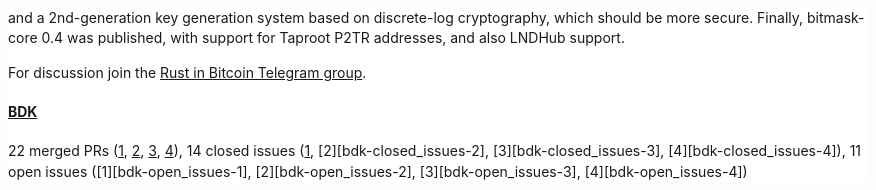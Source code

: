 and a 2nd-generation key generation system based on discrete-log
cryptography, which should be more secure. Finally, bitmask-core 0.4
was published, with support for Taproot P2TR addresses, and also
LNDHub support.

For discussion join the [Rust in Bitcoin Telegram group][ribtc].

[ribtc]: https://t.me/rust_in_bitcoin

#### [BDK](https://github.com/bitcoindevkit/bdk)

22 merged PRs ([1][bdk-merged-prs-1], [2][bdk-merged-prs-2], [3][bdk-merged-prs-3], [4][bdk-merged-prs-4]),
14 closed issues ([1][bdk-closed_issues-1], [2][bdk-closed_issues-2], [3][bdk-closed_issues-3], [4][bdk-closed_issues-4]),
11 open issues ([1][bdk-open_issues-1], [2][bdk-open_issues-2], [3][bdk-open_issues-3], [4][bdk-open_issues-4])

[bdk-merged-prs-1]: https://github.com/bitcoindevkit/bdk/pulls?q=is%3Apr+is%3Aclosed+merged%3A2022-10-01..2022-10-31%20-author:app/dependabot
[bdk-merged-prs-2]: https://github.com/bitcoindevkit/bdk-cli/pulls?q=is%3Apr+is%3Aclosed+merged%3A2022-10-01..2022-10-31%20-author:app/dependabot
[bdk-merged-prs-3]: https://github.com/bitcoindevkit/bdk-ffi/pulls?q=is%3Apr+is%3Aclosed+merged%3A2022-10-01..2022-10-31%20-author:app/dependabot
[bdk-merged-prs-4]: https://github.com/bitcoindevkit/rust-hwi/pulls?q=is%3Apr+is%3Aclosed+merged%3A2022-10-01..2022-10-31%20-author:app/dependabot
[bdk-closed_issues-1]: https://github.com/bitcoindevkit/bdk/issues?q=is%3Aissue+is%3Aclosed+closed%3A2022-10-01..2022-10-31%20-author:app/dependabot


[djddo]: https://github.com/djddo
[Hunter Trujillo]: https://github.com/cryptoquick
[Brian Anderson]: https://github.com/brson
[Aimee Zhu]: https://github.com/Aimeedeer
[RustSec]: https://rustsec.org/advisories/
[GitHub Advisories]: https://github.com/advisories?query=ecosystem%3Arust
[aleo-merged-prs-1]: https://github.com/AleoHQ/aleo/pulls?q=is%3Apr+is%3Aclosed+merged%3A2022-10-01..2022-10-31%20-author:app/dependabot
[aleo-merged-prs-2]: https://github.com/AleoHQ/snarkOS/pulls?q=is%3Apr+is%3Aclosed+merged%3A2022-10-01..2022-10-31%20-author:app/dependabot
[aleo-merged-prs-3]: https://github.com/AleoHQ/snarkVM/pulls?q=is%3Apr+is%3Aclosed+merged%3A2022-10-01..2022-10-31%20-author:app/dependabot
[aleo-merged-prs-4]: https://github.com/AleoHQ/leo/pulls?q=is%3Apr+is%3Aclosed+merged%3A2022-10-01..2022-10-31%20-author:app/dependabot
[aleo-closed_issues-1]: https://github.com/AleoHQ/aleo/issues?q=is%3Aissue+is%3Aclosed+closed%3A2022-10-01..2022-10-31%20-author:app/dependabot
[aleo-closed_issues-2]: https://github.com/AleoHQ/snarkOS/issues?q=is%3Aissue+is%3Aclosed+closed%3A2022-10-01..2022-10-31%20-author:app/dependabot
[aleo-closed_issues-3]: https://github.com/AleoHQ/snarkVM/issues?q=is%3Aissue+is%3Aclosed+closed%3A2022-10-01..2022-10-31%20-author:app/dependabot
[aleo-closed_issues-4]: https://github.com/AleoHQ/leo/issues?q=is%3Aissue+is%3Aclosed+closed%3A2022-10-01..2022-10-31%20-author:app/dependabot
[aleo-open_issues-1]: https://github.com/AleoHQ/aleo/issues?q=is%3Aissue+is%3Aopen+created%3A2022-10-01..2022-10-31%20-author:app/dependabot
[aleo-open_issues-2]: https://github.com/AleoHQ/snarkOS/issues?q=is%3Aissue+is%3Aopen+created%3A2022-10-01..2022-10-31%20-author:app/dependabot
[aleo-open_issues-3]: https://github.com/AleoHQ/snarkVM/issues?q=is%3Aissue+is%3Aopen+created%3A2022-10-01..2022-10-31%20-author:app/dependabot
[aleo-open_issues-4]: https://github.com/AleoHQ/leo/issues?q=is%3Aissue+is%3Aopen+created%3A2022-10-01..2022-10-31%20-author:app/dependabot
[anoma-merged-prs-1]: https://github.com/anoma/namada/pulls?q=is%3Apr+is%3Aclosed+merged%3A2022-10-01..2022-10-31%20-author:app/dependabot
[anoma-merged-prs-2]: https://github.com/anoma/vamp-ir/pulls?q=is%3Apr+is%3Aclosed+merged%3A2022-10-01..2022-10-31%20-author:app/dependabot
[anoma-merged-prs-3]: https://github.com/anoma/taiga/pulls?q=is%3Apr+is%3Aclosed+merged%3A2022-10-01..2022-10-31%20-author:app/dependabot
[anoma-closed_issues-1]: https://github.com/anoma/anoma/issues?q=is%3Aissue+is%3Aclosed+closed%3A2022-10-01..2022-10-31%20-author:app/dependabot
[anoma-closed_issues-2]: https://github.com/anoma/namada/issues?q=is%3Aissue+is%3Aclosed+closed%3A2022-10-01..2022-10-31%20-author:app/dependabot
[anoma-closed_issues-3]: https://github.com/anoma/taiga/issues?q=is%3Aissue+is%3Aclosed+closed%3A2022-10-01..2022-10-31%20-author:app/dependabot
[anoma-open_issues-1]: https://github.com/anoma/namada/issues?q=is%3Aissue+is%3Aopen+created%3A2022-10-01..2022-10-31%20-author:app/dependabot
[anoma-open_issues-2]: https://github.com/anoma/vamp-ir/issues?q=is%3Aissue+is%3Aopen+created%3A2022-10-01..2022-10-31%20-author:app/dependabot
[anoma-open_issues-3]: https://github.com/anoma/taiga/issues?q=is%3Aissue+is%3Aopen+created%3A2022-10-01..2022-10-31%20-author:app/dependabot
[aptos-merged-prs-1]: https://github.com/aptos-labs/aptos-core/pulls?q=is%3Apr+is%3Aclosed+merged%3A2022-10-01..2022-10-31%20-author:app/dependabot
[aptos-closed_issues-1]: https://github.com/aptos-labs/aptos-core/issues?q=is%3Aissue+is%3Aclosed+closed%3A2022-10-01..2022-10-31%20-author:app/dependabot
[aptos-open_issues-1]: https://github.com/aptos-labs/aptos-core/issues?q=is%3Aissue+is%3Aopen+created%3A2022-10-01..2022-10-31%20-author:app/dependabot
[casper-merged-prs-1]: https://github.com/casper-network/casper-node/pulls?q=is%3Apr+is%3Aclosed+merged%3A2022-10-01..2022-10-31%20-author:app/dependabot
[casper-merged-prs-2]: https://github.com/casper-network/docs/pulls?q=is%3Apr+is%3Aclosed+merged%3A2022-10-01..2022-10-31%20-author:app/dependabot
[casper-closed_issues-1]: https://github.com/casper-network/casper-node/issues?q=is%3Aissue+is%3Aclosed+closed%3A2022-10-01..2022-10-31%20-author:app/dependabot
[casper-closed_issues-2]: https://github.com/casper-network/docs/issues?q=is%3Aissue+is%3Aclosed+closed%3A2022-10-01..2022-10-31%20-author:app/dependabot
[casper-open_issues-1]: https://github.com/casper-network/casper-node/issues?q=is%3Aissue+is%3Aopen+created%3A2022-10-01..2022-10-31%20-author:app/dependabot
[casper-open_issues-2]: https://github.com/casper-network/docs/issues?q=is%3Aissue+is%3Aopen+created%3A2022-10-01..2022-10-31%20-author:app/dependabot
[comit-merged-prs-1]: https://github.com/comit-network/maia/pulls?q=is%3Apr+is%3Aclosed+merged%3A2022-10-01..2022-10-31%20-author:app/dependabot
[comit-merged-prs-2]: https://github.com/comit-network/xmr-btc-swap/pulls?q=is%3Apr+is%3Aclosed+merged%3A2022-10-01..2022-10-31%20-author:app/dependabot
[comit-closed_issues-1]: https://github.com/comit-network/xmr-btc-swap/issues?q=is%3Aissue+is%3Aclosed+closed%3A2022-10-01..2022-10-31%20-author:app/dependabot
[comit-open_issues-1]: https://github.com/comit-network/xmr-btc-swap/issues?q=is%3Aissue+is%3Aopen+created%3A2022-10-01..2022-10-31%20-author:app/dependabot
[concordium-merged-prs-1]: https://github.com/Concordium/concordium-rust-smart-contracts/pulls?q=is%3Apr+is%3Aclosed+merged%3A2022-10-01..2022-10-31%20-author:app/dependabot
[concordium-merged-prs-2]: https://github.com/Concordium/concordium-contracts-common/pulls?q=is%3Apr+is%3Aclosed+merged%3A2022-10-01..2022-10-31%20-author:app/dependabot
[concordium-merged-prs-3]: https://github.com/Concordium/concordium-rust-sdk/pulls?q=is%3Apr+is%3Aclosed+merged%3A2022-10-01..2022-10-31%20-author:app/dependabot
[concordium-merged-prs-4]: https://github.com/Concordium/concordium-base/pulls?q=is%3Apr+is%3Aclosed+merged%3A2022-10-01..2022-10-31%20-author:app/dependabot
[concordium-merged-prs-5]: https://github.com/Concordium/concordium-transaction-logger/pulls?q=is%3Apr+is%3Aclosed+merged%3A2022-10-01..2022-10-31%20-author:app/dependabot
[concordium-merged-prs-6]: https://github.com/Concordium/concordium-node/pulls?q=is%3Apr+is%3Aclosed+merged%3A2022-10-01..2022-10-31%20-author:app/dependabot
[concordium-closed_issues-1]: https://github.com/Concordium/concordium-rust-smart-contracts/issues?q=is%3Aissue+is%3Aclosed+closed%3A2022-10-01..2022-10-31%20-author:app/dependabot
[concordium-closed_issues-2]: https://github.com/Concordium/concordium-base/issues?q=is%3Aissue+is%3Aclosed+closed%3A2022-10-01..2022-10-31%20-author:app/dependabot
[concordium-closed_issues-3]: https://github.com/Concordium/concordium-transaction-logger/issues?q=is%3Aissue+is%3Aclosed+closed%3A2022-10-01..2022-10-31%20-author:app/dependabot
[concordium-closed_issues-4]: https://github.com/Concordium/concordium-node/issues?q=is%3Aissue+is%3Aclosed+closed%3A2022-10-01..2022-10-31%20-author:app/dependabot
[concordium-open_issues-1]: https://github.com/Concordium/concordium-rust-smart-contracts/issues?q=is%3Aissue+is%3Aopen+created%3A2022-10-01..2022-10-31%20-author:app/dependabot
[concordium-open_issues-2]: https://github.com/Concordium/concordium-contracts-common/issues?q=is%3Aissue+is%3Aopen+created%3A2022-10-01..2022-10-31%20-author:app/dependabot
[concordium-open_issues-3]: https://github.com/Concordium/concordium-base/issues?q=is%3Aissue+is%3Aopen+created%3A2022-10-01..2022-10-31%20-author:app/dependabot
[concordium-open_issues-4]: https://github.com/Concordium/concordium-node/issues?q=is%3Aissue+is%3Aopen+created%3A2022-10-01..2022-10-31%20-author:app/dependabot
[conflux-merged-prs-1]: https://github.com/Conflux-Chain/conflux-rust/pulls?q=is%3Apr+is%3Aclosed+merged%3A2022-10-01..2022-10-31%20-author:app/dependabot
[conflux-open_issues-1]: https://github.com/Conflux-Chain/conflux-rust/issues?q=is%3Aissue+is%3Aopen+created%3A2022-10-01..2022-10-31%20-author:app/dependabot
[darkfi-merged-prs-1]: https://github.com/darkrenaissance/darkfi/pulls?q=is%3Apr+is%3Aclosed+merged%3A2022-10-01..2022-10-31%20-author:app/dependabot
[darkfi-closed_issues-1]: https://github.com/darkrenaissance/darkfi/issues?q=is%3Aissue+is%3Aclosed+closed%3A2022-10-01..2022-10-31%20-author:app/dependabot
[dfinity-merged-prs-1]: https://github.com/dfinity/sdk/pulls?q=is%3Apr+is%3Aclosed+merged%3A2022-10-01..2022-10-31%20-author:app/dependabot
[dfinity-merged-prs-2]: https://github.com/dfinity/agent-rs/pulls?q=is%3Apr+is%3Aclosed+merged%3A2022-10-01..2022-10-31%20-author:app/dependabot
[dfinity-merged-prs-3]: https://github.com/dfinity/cdk-rs/pulls?q=is%3Apr+is%3Aclosed+merged%3A2022-10-01..2022-10-31%20-author:app/dependabot
[dfinity-merged-prs-4]: https://github.com/dfinity/candid/pulls?q=is%3Apr+is%3Aclosed+merged%3A2022-10-01..2022-10-31%20-author:app/dependabot
[dfinity-merged-prs-5]: https://github.com/dfinity/quill/pulls?q=is%3Apr+is%3Aclosed+merged%3A2022-10-01..2022-10-31%20-author:app/dependabot
[dfinity-merged-prs-6]: https://github.com/dfinity/vessel/pulls?q=is%3Apr+is%3Aclosed+merged%3A2022-10-01..2022-10-31%20-author:app/dependabot
[dfinity-closed_issues-1]: https://github.com/dfinity/sdk/issues?q=is%3Aissue+is%3Aclosed+closed%3A2022-10-01..2022-10-31%20-author:app/dependabot
[dfinity-closed_issues-2]: https://github.com/dfinity/cdk-rs/issues?q=is%3Aissue+is%3Aclosed+closed%3A2022-10-01..2022-10-31%20-author:app/dependabot
[dfinity-closed_issues-3]: https://github.com/dfinity/candid/issues?q=is%3Aissue+is%3Aclosed+closed%3A2022-10-01..2022-10-31%20-author:app/dependabot
[dfinity-open_issues-1]: https://github.com/dfinity/sdk/issues?q=is%3Aissue+is%3Aopen+created%3A2022-10-01..2022-10-31%20-author:app/dependabot
[dfinity-open_issues-2]: https://github.com/dfinity/icx-proxy/issues?q=is%3Aissue+is%3Aopen+created%3A2022-10-01..2022-10-31%20-author:app/dependabot
[dfinity-open_issues-3]: https://github.com/dfinity/cdk-rs/issues?q=is%3Aissue+is%3Aopen+created%3A2022-10-01..2022-10-31%20-author:app/dependabot
[dfinity-open_issues-4]: https://github.com/dfinity/candid/issues?q=is%3Aissue+is%3Aopen+created%3A2022-10-01..2022-10-31%20-author:app/dependabot
[dusk_network-merged-prs-1]: https://github.com/dusk-network/dusk-hamt/pulls?q=is%3Apr+is%3Aclosed+merged%3A2022-10-01..2022-10-31%20-author:app/dependabot
[dusk_network-merged-prs-2]: https://github.com/dusk-network/microkelvin/pulls?q=is%3Apr+is%3Aclosed+merged%3A2022-10-01..2022-10-31%20-author:app/dependabot
[dusk_network-merged-prs-3]: https://github.com/dusk-network/plonk/pulls?q=is%3Apr+is%3Aclosed+merged%3A2022-10-01..2022-10-31%20-author:app/dependabot
[dusk_network-merged-prs-4]: https://github.com/dusk-network/rusk/pulls?q=is%3Apr+is%3Aclosed+merged%3A2022-10-01..2022-10-31%20-author:app/dependabot
[dusk_network-merged-prs-5]: https://github.com/dusk-network/wallet-cli/pulls?q=is%3Apr+is%3Aclosed+merged%3A2022-10-01..2022-10-31%20-author:app/dependabot
[dusk_network-merged-prs-6]: https://github.com/dusk-network/wallet-core/pulls?q=is%3Apr+is%3Aclosed+merged%3A2022-10-01..2022-10-31%20-author:app/dependabot
[dusk_network-closed_issues-1]: https://github.com/dusk-network/rusk/issues?q=is%3Aissue+is%3Aclosed+closed%3A2022-10-01..2022-10-31%20-author:app/dependabot
[dusk_network-closed_issues-2]: https://github.com/dusk-network/wallet-cli/issues?q=is%3Aissue+is%3Aclosed+closed%3A2022-10-01..2022-10-31%20-author:app/dependabot
[dusk_network-closed_issues-3]: https://github.com/dusk-network/wallet-core/issues?q=is%3Aissue+is%3Aclosed+closed%3A2022-10-01..2022-10-31%20-author:app/dependabot
[dusk_network-open_issues-1]: https://github.com/dusk-network/plonk/issues?q=is%3Aissue+is%3Aopen+created%3A2022-10-01..2022-10-31%20-author:app/dependabot
[dusk_network-open_issues-2]: https://github.com/dusk-network/rusk/issues?q=is%3Aissue+is%3Aopen+created%3A2022-10-01..2022-10-31%20-author:app/dependabot
[dusk_network-open_issues-3]: https://github.com/dusk-network/wallet-cli/issues?q=is%3Aissue+is%3Aopen+created%3A2022-10-01..2022-10-31%20-author:app/dependabot
[elrond-merged-prs-1]: https://github.com/ElrondNetwork/elrond-wasm-rs/pulls?q=is%3Apr+is%3Aclosed+merged%3A2022-10-01..2022-10-31%20-author:app/dependabot
[elrond-merged-prs-2]: https://github.com/ElrondNetwork/sc-dex-rs/pulls?q=is%3Apr+is%3Aclosed+merged%3A2022-10-01..2022-10-31%20-author:app/dependabot
[elrond-merged-prs-3]: https://github.com/ElrondNetwork/sc-nft-marketplace/pulls?q=is%3Apr+is%3Aclosed+merged%3A2022-10-01..2022-10-31%20-author:app/dependabot
[elrond-closed_issues-1]: https://github.com/ElrondNetwork/elrond-wasm-rs/issues?q=is%3Aissue+is%3Aclosed+closed%3A2022-10-01..2022-10-31%20-author:app/dependabot
[elrond-open_issues-1]: https://github.com/ElrondNetwork/elrond-wasm-rs/issues?q=is%3Aissue+is%3Aopen+created%3A2022-10-01..2022-10-31%20-author:app/dependabot
[espresso_systems-merged-prs-1]: https://github.com/EspressoSystems/jellyfish/pulls?q=is%3Apr+is%3Aclosed+merged%3A2022-10-01..2022-10-31%20-author:app/dependabot
[espresso_systems-merged-prs-2]: https://github.com/EspressoSystems/cape/pulls?q=is%3Apr+is%3Aclosed+merged%3A2022-10-01..2022-10-31%20-author:app/dependabot
[espresso_systems-merged-prs-3]: https://github.com/EspressoSystems/reef/pulls?q=is%3Apr+is%3Aclosed+merged%3A2022-10-01..2022-10-31%20-author:app/dependabot
[espresso_systems-merged-prs-4]: https://github.com/EspressoSystems/seahorse/pulls?q=is%3Apr+is%3Aclosed+merged%3A2022-10-01..2022-10-31%20-author:app/dependabot
[espresso_systems-merged-prs-5]: https://github.com/EspressoSystems/cap/pulls?q=is%3Apr+is%3Aclosed+merged%3A2022-10-01..2022-10-31%20-author:app/dependabot
[espresso_systems-closed_issues-1]: https://github.com/EspressoSystems/cape/issues?q=is%3Aissue+is%3Aclosed+closed%3A2022-10-01..2022-10-31%20-author:app/dependabot
[espresso_systems-closed_issues-2]: https://github.com/EspressoSystems/seahorse/issues?q=is%3Aissue+is%3Aclosed+closed%3A2022-10-01..2022-10-31%20-author:app/dependabot
[espresso_systems-open_issues-1]: https://github.com/EspressoSystems/jellyfish/issues?q=is%3Aissue+is%3Aopen+created%3A2022-10-01..2022-10-31%20-author:app/dependabot
[espresso_systems-open_issues-2]: https://github.com/EspressoSystems/cape/issues?q=is%3Aissue+is%3Aopen+created%3A2022-10-01..2022-10-31%20-author:app/dependabot
[espresso_systems-open_issues-3]: https://github.com/EspressoSystems/seahorse/issues?q=is%3Aissue+is%3Aopen+created%3A2022-10-01..2022-10-31%20-author:app/dependabot
[filecoin-merged-prs-1]: https://github.com/filecoin-project/builtin-actors/pulls?q=is%3Apr+is%3Aclosed+merged%3A2022-10-01..2022-10-31%20-author:app/dependabot
[filecoin-merged-prs-2]: https://github.com/filecoin-project/builtin-actors-bundler/pulls?q=is%3Apr+is%3Aclosed+merged%3A2022-10-01..2022-10-31%20-author:app/dependabot
[filecoin-merged-prs-3]: https://github.com/filecoin-project/filecoin-ffi/pulls?q=is%3Apr+is%3Aclosed+merged%3A2022-10-01..2022-10-31%20-author:app/dependabot
[filecoin-merged-prs-4]: https://github.com/filecoin-project/ref-fvm/pulls?q=is%3Apr+is%3Aclosed+merged%3A2022-10-01..2022-10-31%20-author:app/dependabot
[filecoin-merged-prs-5]: https://github.com/filecoin-project/rust-filecoin-proofs-api/pulls?q=is%3Apr+is%3Aclosed+merged%3A2022-10-01..2022-10-31%20-author:app/dependabot
[filecoin-merged-prs-6]: https://github.com/filecoin-project/rust-fil-logger/pulls?q=is%3Apr+is%3Aclosed+merged%3A2022-10-01..2022-10-31%20-author:app/dependabot
[filecoin-merged-prs-7]: https://github.com/ChainSafe/forest/pulls?q=is%3Apr+is%3Aclosed+merged%3A2022-10-01..2022-10-31%20-author:app/dependabot
[filecoin-closed_issues-1]: https://github.com/filecoin-project/builtin-actors/issues?q=is%3Aissue+is%3Aclosed+closed%3A2022-10-01..2022-10-31%20-author:app/dependabot
[filecoin-closed_issues-2]: https://github.com/filecoin-project/ref-fvm/issues?q=is%3Aissue+is%3Aclosed+closed%3A2022-10-01..2022-10-31%20-author:app/dependabot
[filecoin-closed_issues-3]: https://github.com/ChainSafe/forest/issues?q=is%3Aissue+is%3Aclosed+closed%3A2022-10-01..2022-10-31%20-author:app/dependabot
[filecoin-open_issues-1]: https://github.com/filecoin-project/builtin-actors/issues?q=is%3Aissue+is%3Aopen+created%3A2022-10-01..2022-10-31%20-author:app/dependabot
[filecoin-open_issues-2]: https://github.com/filecoin-project/ec-gpu/issues?q=is%3Aissue+is%3Aopen+created%3A2022-10-01..2022-10-31%20-author:app/dependabot
[filecoin-open_issues-3]: https://github.com/filecoin-project/ref-fvm/issues?q=is%3Aissue+is%3Aopen+created%3A2022-10-01..2022-10-31%20-author:app/dependabot
[filecoin-open_issues-4]: https://github.com/ChainSafe/forest/issues?q=is%3Aissue+is%3Aopen+created%3A2022-10-01..2022-10-31%20-author:app/dependabot
[findora-merged-prs-1]: https://github.com/FindoraNetwork/platform/pulls?q=is%3Apr+is%3Aclosed+merged%3A2022-10-01..2022-10-31%20-author:app/dependabot
[findora-merged-prs-2]: https://github.com/FindoraNetwork/findora-scanner/pulls?q=is%3Apr+is%3Aclosed+merged%3A2022-10-01..2022-10-31%20-author:app/dependabot
[findora-merged-prs-3]: https://github.com/FindoraNetwork/bulletproofs/pulls?q=is%3Apr+is%3Aclosed+merged%3A2022-10-01..2022-10-31%20-author:app/dependabot
[findora-merged-prs-4]: https://github.com/FindoraNetwork/storage/pulls?q=is%3Apr+is%3Aclosed+merged%3A2022-10-01..2022-10-31%20-author:app/dependabot
[findora-merged-prs-5]: https://github.com/FindoraNetwork/noah/pulls?q=is%3Apr+is%3Aclosed+merged%3A2022-10-01..2022-10-31%20-author:app/dependabot
[findora-closed_issues-1]: https://github.com/FindoraNetwork/platform/issues?q=is%3Aissue+is%3Aclosed+closed%3A2022-10-01..2022-10-31%20-author:app/dependabot
[fluence-merged-prs-1]: https://github.com/fluencelabs/marine/pulls?q=is%3Apr+is%3Aclosed+merged%3A2022-10-01..2022-10-31%20-author:app/dependabot
[fluence-merged-prs-2]: https://github.com/fluencelabs/aquavm/pulls?q=is%3Apr+is%3Aclosed+merged%3A2022-10-01..2022-10-31%20-author:app/dependabot
[fluence-merged-prs-3]: https://github.com/fluencelabs/examples/pulls?q=is%3Apr+is%3Aclosed+merged%3A2022-10-01..2022-10-31%20-author:app/dependabot
[fluence-merged-prs-4]: https://github.com/fluencelabs/registry/pulls?q=is%3Apr+is%3Aclosed+merged%3A2022-10-01..2022-10-31%20-author:app/dependabot
[fluence-merged-prs-5]: https://github.com/fluencelabs/trust-graph/pulls?q=is%3Apr+is%3Aclosed+merged%3A2022-10-01..2022-10-31%20-author:app/dependabot
[fluence-merged-prs-6]: https://github.com/fluencelabs/rust-peer/pulls?q=is%3Apr+is%3Aclosed+merged%3A2022-10-01..2022-10-31%20-author:app/dependabot
[fluence-closed_issues-1]: https://github.com/fluencelabs/aquavm/issues?q=is%3Aissue+is%3Aclosed+closed%3A2022-10-01..2022-10-31%20-author:app/dependabot
[fuel-merged-prs-1]: https://github.com/FuelLabs/faucet/pulls?q=is%3Apr+is%3Aclosed+merged%3A2022-10-01..2022-10-31%20-author:app/dependabot
[fuel-merged-prs-2]: https://github.com/FuelLabs/forc-wallet/pulls?q=is%3Apr+is%3Aclosed+merged%3A2022-10-01..2022-10-31%20-author:app/dependabot
[fuel-merged-prs-3]: https://github.com/FuelLabs/fuel-asm/pulls?q=is%3Apr+is%3Aclosed+merged%3A2022-10-01..2022-10-31%20-author:app/dependabot
[fuel-merged-prs-4]: https://github.com/FuelLabs/fuel-core/pulls?q=is%3Apr+is%3Aclosed+merged%3A2022-10-01..2022-10-31%20-author:app/dependabot
[fuel-merged-prs-5]: https://github.com/FuelLabs/fuel-crypto/pulls?q=is%3Apr+is%3Aclosed+merged%3A2022-10-01..2022-10-31%20-author:app/dependabot
[fuel-merged-prs-6]: https://github.com/FuelLabs/fuel-indexer/pulls?q=is%3Apr+is%3Aclosed+merged%3A2022-10-01..2022-10-31%20-author:app/dependabot
[fuel-merged-prs-7]: https://github.com/FuelLabs/fuel-merkle/pulls?q=is%3Apr+is%3Aclosed+merged%3A2022-10-01..2022-10-31%20-author:app/dependabot
[fuel-merged-prs-8]: https://github.com/FuelLabs/fuel-tx/pulls?q=is%3Apr+is%3Aclosed+merged%3A2022-10-01..2022-10-31%20-author:app/dependabot
[fuel-merged-prs-9]: https://github.com/FuelLabs/fuel-vm/pulls?q=is%3Apr+is%3Aclosed+merged%3A2022-10-01..2022-10-31%20-author:app/dependabot
[fuel-merged-prs-10]: https://github.com/FuelLabs/fuels-rs/pulls?q=is%3Apr+is%3Aclosed+merged%3A2022-10-01..2022-10-31%20-author:app/dependabot
[fuel-merged-prs-11]: https://github.com/FuelLabs/fuelup/pulls?q=is%3Apr+is%3Aclosed+merged%3A2022-10-01..2022-10-31%20-author:app/dependabot
[fuel-merged-prs-12]: https://github.com/FuelLabs/sway/pulls?q=is%3Apr+is%3Aclosed+merged%3A2022-10-01..2022-10-31%20-author:app/dependabot
[fuel-closed_issues-1]: https://github.com/FuelLabs/faucet/issues?q=is%3Aissue+is%3Aclosed+closed%3A2022-10-01..2022-10-31%20-author:app/dependabot
[fuel-closed_issues-2]: https://github.com/FuelLabs/forc-wallet/issues?q=is%3Aissue+is%3Aclosed+closed%3A2022-10-01..2022-10-31%20-author:app/dependabot
[fuel-closed_issues-3]: https://github.com/FuelLabs/fuel-core/issues?q=is%3Aissue+is%3Aclosed+closed%3A2022-10-01..2022-10-31%20-author:app/dependabot
[fuel-closed_issues-4]: https://github.com/FuelLabs/fuel-indexer/issues?q=is%3Aissue+is%3Aclosed+closed%3A2022-10-01..2022-10-31%20-author:app/dependabot
[fuel-closed_issues-5]: https://github.com/FuelLabs/fuel-merkle/issues?q=is%3Aissue+is%3Aclosed+closed%3A2022-10-01..2022-10-31%20-author:app/dependabot
[fuel-closed_issues-6]: https://github.com/FuelLabs/fuel-tx/issues?q=is%3Aissue+is%3Aclosed+closed%3A2022-10-01..2022-10-31%20-author:app/dependabot
[fuel-closed_issues-7]: https://github.com/FuelLabs/fuel-vm/issues?q=is%3Aissue+is%3Aclosed+closed%3A2022-10-01..2022-10-31%20-author:app/dependabot
[fuel-closed_issues-8]: https://github.com/FuelLabs/fuels-rs/issues?q=is%3Aissue+is%3Aclosed+closed%3A2022-10-01..2022-10-31%20-author:app/dependabot
[fuel-closed_issues-9]: https://github.com/FuelLabs/fuelup/issues?q=is%3Aissue+is%3Aclosed+closed%3A2022-10-01..2022-10-31%20-author:app/dependabot
[fuel-closed_issues-10]: https://github.com/FuelLabs/sway/issues?q=is%3Aissue+is%3Aclosed+closed%3A2022-10-01..2022-10-31%20-author:app/dependabot
[fuel-open_issues-1]: https://github.com/FuelLabs/fuel-core/issues?q=is%3Aissue+is%3Aopen+created%3A2022-10-01..2022-10-31%20-author:app/dependabot
[fuel-open_issues-2]: https://github.com/FuelLabs/fuel-indexer/issues?q=is%3Aissue+is%3Aopen+created%3A2022-10-01..2022-10-31%20-author:app/dependabot
[fuel-open_issues-3]: https://github.com/FuelLabs/fuel-merkle/issues?q=is%3Aissue+is%3Aopen+created%3A2022-10-01..2022-10-31%20-author:app/dependabot
[fuel-open_issues-4]: https://github.com/FuelLabs/fuel-tx/issues?q=is%3Aissue+is%3Aopen+created%3A2022-10-01..2022-10-31%20-author:app/dependabot
[fuel-open_issues-5]: https://github.com/FuelLabs/fuel-vm/issues?q=is%3Aissue+is%3Aopen+created%3A2022-10-01..2022-10-31%20-author:app/dependabot
[fuel-open_issues-6]: https://github.com/FuelLabs/fuels-rs/issues?q=is%3Aissue+is%3Aopen+created%3A2022-10-01..2022-10-31%20-author:app/dependabot
[fuel-open_issues-7]: https://github.com/FuelLabs/fuelup/issues?q=is%3Aissue+is%3Aopen+created%3A2022-10-01..2022-10-31%20-author:app/dependabot
[fuel-open_issues-8]: https://github.com/FuelLabs/sway/issues?q=is%3Aissue+is%3Aopen+created%3A2022-10-01..2022-10-31%20-author:app/dependabot
[golem-merged-prs-1]: https://github.com/golemfactory/yagna/pulls?q=is%3Apr+is%3Aclosed+merged%3A2022-10-01..2022-10-31%20-author:app/dependabot
[golem-merged-prs-2]: https://github.com/golemfactory/ya-service-bus/pulls?q=is%3Apr+is%3Aclosed+merged%3A2022-10-01..2022-10-31%20-author:app/dependabot
[golem-merged-prs-3]: https://github.com/golemfactory/ya-relay/pulls?q=is%3Apr+is%3Aclosed+merged%3A2022-10-01..2022-10-31%20-author:app/dependabot
[golem-merged-prs-4]: https://github.com/golemfactory/ya-runtime-sdk/pulls?q=is%3Apr+is%3Aclosed+merged%3A2022-10-01..2022-10-31%20-author:app/dependabot
[golem-merged-prs-5]: https://github.com/golemfactory/ya-runtime-vm/pulls?q=is%3Apr+is%3Aclosed+merged%3A2022-10-01..2022-10-31%20-author:app/dependabot
[golem-closed_issues-1]: https://github.com/golemfactory/yagna/issues?q=is%3Aissue+is%3Aclosed+closed%3A2022-10-01..2022-10-31%20-author:app/dependabot
[golem-closed_issues-2]: https://github.com/golemfactory/ya-service-bus/issues?q=is%3Aissue+is%3Aclosed+closed%3A2022-10-01..2022-10-31%20-author:app/dependabot
[golem-closed_issues-3]: https://github.com/golemfactory/ya-relay/issues?q=is%3Aissue+is%3Aclosed+closed%3A2022-10-01..2022-10-31%20-author:app/dependabot
[golem-closed_issues-4]: https://github.com/golemfactory/ya-runtime-sdk/issues?q=is%3Aissue+is%3Aclosed+closed%3A2022-10-01..2022-10-31%20-author:app/dependabot
[golem-closed_issues-5]: https://github.com/golemfactory/ya-runtime-vm/issues?q=is%3Aissue+is%3Aclosed+closed%3A2022-10-01..2022-10-31%20-author:app/dependabot
[golem-open_issues-1]: https://github.com/golemfactory/yagna/issues?q=is%3Aissue+is%3Aopen+created%3A2022-10-01..2022-10-31%20-author:app/dependabot
[golem-open_issues-2]: https://github.com/golemfactory/ya-service-bus/issues?q=is%3Aissue+is%3Aopen+created%3A2022-10-01..2022-10-31%20-author:app/dependabot
[golem-open_issues-3]: https://github.com/golemfactory/ya-runtime-vm/issues?q=is%3Aissue+is%3Aopen+created%3A2022-10-01..2022-10-31%20-author:app/dependabot
[grin-merged-prs-1]: https://github.com/mimblewimble/grin/pulls?q=is%3Apr+is%3Aclosed+merged%3A2022-10-01..2022-10-31%20-author:app/dependabot
[helium-merged-prs-1]: https://github.com/helium/gateway-rs/pulls?q=is%3Apr+is%3Aclosed+merged%3A2022-10-01..2022-10-31%20-author:app/dependabot
[helium-merged-prs-2]: https://github.com/helium/semtech-udp/pulls?q=is%3Apr+is%3Aclosed+merged%3A2022-10-01..2022-10-31%20-author:app/dependabot
[helium-merged-prs-3]: https://github.com/helium/helium-crypto-rs/pulls?q=is%3Apr+is%3Aclosed+merged%3A2022-10-01..2022-10-31%20-author:app/dependabot
[helium-merged-prs-4]: https://github.com/helium/helium-wallet-rs/pulls?q=is%3Apr+is%3Aclosed+merged%3A2022-10-01..2022-10-31%20-author:app/dependabot
[helium-closed_issues-1]: https://github.com/helium/helium-wallet-rs/issues?q=is%3Aissue+is%3Aclosed+closed%3A2022-10-01..2022-10-31%20-author:app/dependabot
[helium-open_issues-1]: https://github.com/helium/gateway-rs/issues?q=is%3Aissue+is%3Aopen+created%3A2022-10-01..2022-10-31%20-author:app/dependabot
[helium-open_issues-2]: https://github.com/helium/helium-wallet-rs/issues?q=is%3Aissue+is%3Aopen+created%3A2022-10-01..2022-10-31%20-author:app/dependabot
[holochain-merged-prs-1]: https://github.com/holochain/holochain/pulls?q=is%3Apr+is%3Aclosed+merged%3A2022-10-01..2022-10-31%20-author:app/dependabot
[holochain-merged-prs-2]: https://github.com/holochain/launcher/pulls?q=is%3Apr+is%3Aclosed+merged%3A2022-10-01..2022-10-31%20-author:app/dependabot
[holochain-merged-prs-3]: https://github.com/holochain/holochain-client-rust/pulls?q=is%3Apr+is%3Aclosed+merged%3A2022-10-01..2022-10-31%20-author:app/dependabot
[holochain-merged-prs-4]: https://github.com/holochain/holochain-wasmer/pulls?q=is%3Apr+is%3Aclosed+merged%3A2022-10-01..2022-10-31%20-author:app/dependabot
[holochain-closed_issues-1]: https://github.com/holochain/holochain/issues?q=is%3Aissue+is%3Aclosed+closed%3A2022-10-01..2022-10-31%20-author:app/dependabot
[holochain-closed_issues-2]: https://github.com/holochain/launcher/issues?q=is%3Aissue+is%3Aclosed+closed%3A2022-10-01..2022-10-31%20-author:app/dependabot
[holochain-open_issues-1]: https://github.com/holochain/holochain/issues?q=is%3Aissue+is%3Aopen+created%3A2022-10-01..2022-10-31%20-author:app/dependabot
[holochain-open_issues-2]: https://github.com/holochain/launcher/issues?q=is%3Aissue+is%3Aopen+created%3A2022-10-01..2022-10-31%20-author:app/dependabot
[iota-merged-prs-1]: https://github.com/iotaledger/bee/pulls?q=is%3Apr+is%3Aclosed+merged%3A2022-10-01..2022-10-31%20-author:app/dependabot
[iota-merged-prs-2]: https://github.com/iotaledger/wallet.rs/pulls?q=is%3Apr+is%3Aclosed+merged%3A2022-10-01..2022-10-31%20-author:app/dependabot
[iota-merged-prs-3]: https://github.com/iotaledger/iota.rs/pulls?q=is%3Apr+is%3Aclosed+merged%3A2022-10-01..2022-10-31%20-author:app/dependabot
[iota-merged-prs-4]: https://github.com/iotaledger/identity.rs/pulls?q=is%3Apr+is%3Aclosed+merged%3A2022-10-01..2022-10-31%20-author:app/dependabot
[iota-merged-prs-5]: https://github.com/iotaledger/cli-wallet/pulls?q=is%3Apr+is%3Aclosed+merged%3A2022-10-01..2022-10-31%20-author:app/dependabot
[iota-merged-prs-6]: https://github.com/iotaledger/streams/pulls?q=is%3Apr+is%3Aclosed+merged%3A2022-10-01..2022-10-31%20-author:app/dependabot
[iota-merged-prs-7]: https://github.com/iotaledger/stronghold.rs/pulls?q=is%3Apr+is%3Aclosed+merged%3A2022-10-01..2022-10-31%20-author:app/dependabot
[iota-closed_issues-1]: https://github.com/iotaledger/bee/issues?q=is%3Aissue+is%3Aclosed+closed%3A2022-10-01..2022-10-31%20-author:app/dependabot
[iota-closed_issues-2]: https://github.com/iotaledger/wallet.rs/issues?q=is%3Aissue+is%3Aclosed+closed%3A2022-10-01..2022-10-31%20-author:app/dependabot
[iota-closed_issues-3]: https://github.com/iotaledger/iota.rs/issues?q=is%3Aissue+is%3Aclosed+closed%3A2022-10-01..2022-10-31%20-author:app/dependabot
[iota-closed_issues-4]: https://github.com/iotaledger/identity.rs/issues?q=is%3Aissue+is%3Aclosed+closed%3A2022-10-01..2022-10-31%20-author:app/dependabot
[iota-closed_issues-5]: https://github.com/iotaledger/streams/issues?q=is%3Aissue+is%3Aclosed+closed%3A2022-10-01..2022-10-31%20-author:app/dependabot
[iota-closed_issues-6]: https://github.com/iotaledger/stronghold.rs/issues?q=is%3Aissue+is%3Aclosed+closed%3A2022-10-01..2022-10-31%20-author:app/dependabot
[iota-open_issues-1]: https://github.com/iotaledger/wallet.rs/issues?q=is%3Aissue+is%3Aopen+created%3A2022-10-01..2022-10-31%20-author:app/dependabot
[iota-open_issues-2]: https://github.com/iotaledger/iota.rs/issues?q=is%3Aissue+is%3Aopen+created%3A2022-10-01..2022-10-31%20-author:app/dependabot
[iota-open_issues-3]: https://github.com/iotaledger/identity.rs/issues?q=is%3Aissue+is%3Aopen+created%3A2022-10-01..2022-10-31%20-author:app/dependabot
[iota-open_issues-4]: https://github.com/iotaledger/streams/issues?q=is%3Aissue+is%3Aopen+created%3A2022-10-01..2022-10-31%20-author:app/dependabot
[maidsafe-merged-prs-1]: https://github.com/maidsafe/safe_network/pulls?q=is%3Apr+is%3Aclosed+merged%3A2022-10-01..2022-10-31%20-author:app/dependabot
[maidsafe-merged-prs-2]: https://github.com/maidsafe/qp2p/pulls?q=is%3Apr+is%3Aclosed+merged%3A2022-10-01..2022-10-31%20-author:app/dependabot
[maidsafe-merged-prs-3]: https://github.com/maidsafe/blsttc/pulls?q=is%3Apr+is%3Aclosed+merged%3A2022-10-01..2022-10-31%20-author:app/dependabot
[maidsafe-closed_issues-1]: https://github.com/maidsafe/safe_network/issues?q=is%3Aissue+is%3Aclosed+closed%3A2022-10-01..2022-10-31%20-author:app/dependabot
[maidsafe-open_issues-1]: https://github.com/maidsafe/sn_dbc/issues?q=is%3Aissue+is%3Aopen+created%3A2022-10-01..2022-10-31%20-author:app/dependabot
[maidsafe-open_issues-2]: https://github.com/maidsafe/safe_network/issues?q=is%3Aissue+is%3Aopen+created%3A2022-10-01..2022-10-31%20-author:app/dependabot
[maidsafe-open_issues-3]: https://github.com/maidsafe/qp2p/issues?q=is%3Aissue+is%3Aopen+created%3A2022-10-01..2022-10-31%20-author:app/dependabot
[maidsafe-open_issues-4]: https://github.com/maidsafe/sn_consensus/issues?q=is%3Aissue+is%3Aopen+created%3A2022-10-01..2022-10-31%20-author:app/dependabot
[mobilecoin-merged-prs-1]: https://github.com/mobilecoinfoundation/mobilecoin/pulls?q=is%3Apr+is%3Aclosed+merged%3A2022-10-01..2022-10-31%20-author:app/dependabot
[mobilecoin-merged-prs-2]: https://github.com/mobilecoinfoundation/mc-oblivious/pulls?q=is%3Apr+is%3Aclosed+merged%3A2022-10-01..2022-10-31%20-author:app/dependabot
[mobilecoin-closed_issues-1]: https://github.com/mobilecoinfoundation/mobilecoin/issues?q=is%3Aissue+is%3Aclosed+closed%3A2022-10-01..2022-10-31%20-author:app/dependabot
[mobilecoin-open_issues-1]: https://github.com/mobilecoinfoundation/mobilecoin/issues?q=is%3Aissue+is%3Aopen+created%3A2022-10-01..2022-10-31%20-author:app/dependabot
[near-merged-prs-1]: https://github.com/near/workspaces-rs/pulls?q=is%3Apr+is%3Aclosed+merged%3A2022-10-01..2022-10-31%20-author:app/dependabot
[near-merged-prs-2]: https://github.com/near/nearcore/pulls?q=is%3Apr+is%3Aclosed+merged%3A2022-10-01..2022-10-31%20-author:app/dependabot
[near-merged-prs-3]: https://github.com/near/near-cli-rs/pulls?q=is%3Apr+is%3Aclosed+merged%3A2022-10-01..2022-10-31%20-author:app/dependabot
[near-merged-prs-4]: https://github.com/near/near-sdk-rs/pulls?q=is%3Apr+is%3Aclosed+merged%3A2022-10-01..2022-10-31%20-author:app/dependabot
[near-merged-prs-5]: https://github.com/near/near-jsonrpc-client-rs/pulls?q=is%3Apr+is%3Aclosed+merged%3A2022-10-01..2022-10-31%20-author:app/dependabot
[near-merged-prs-6]: https://github.com/near/near-lake-indexer/pulls?q=is%3Apr+is%3Aclosed+merged%3A2022-10-01..2022-10-31%20-author:app/dependabot
[near-merged-prs-7]: https://github.com/near/borsh-rs/pulls?q=is%3Apr+is%3Aclosed+merged%3A2022-10-01..2022-10-31%20-author:app/dependabot
[near-merged-prs-8]: https://github.com/near/near-indexer-for-explorer/pulls?q=is%3Apr+is%3Aclosed+merged%3A2022-10-01..2022-10-31%20-author:app/dependabot
[near-merged-prs-9]: https://github.com/near/wasmer/pulls?q=is%3Apr+is%3Aclosed+merged%3A2022-10-01..2022-10-31%20-author:app/dependabot
[near-closed_issues-1]: https://github.com/near/workspaces-rs/issues?q=is%3Aissue+is%3Aclosed+closed%3A2022-10-01..2022-10-31%20-author:app/dependabot
[near-closed_issues-2]: https://github.com/near/nearcore/issues?q=is%3Aissue+is%3Aclosed+closed%3A2022-10-01..2022-10-31%20-author:app/dependabot
[near-closed_issues-3]: https://github.com/near/near-cli-rs/issues?q=is%3Aissue+is%3Aclosed+closed%3A2022-10-01..2022-10-31%20-author:app/dependabot
[near-closed_issues-4]: https://github.com/near/near-sdk-rs/issues?q=is%3Aissue+is%3Aclosed+closed%3A2022-10-01..2022-10-31%20-author:app/dependabot
[near-closed_issues-5]: https://github.com/near/near-jsonrpc-client-rs/issues?q=is%3Aissue+is%3Aclosed+closed%3A2022-10-01..2022-10-31%20-author:app/dependabot
[near-closed_issues-6]: https://github.com/near/borsh-rs/issues?q=is%3Aissue+is%3Aclosed+closed%3A2022-10-01..2022-10-31%20-author:app/dependabot
[near-closed_issues-7]: https://github.com/near/near-indexer-for-explorer/issues?q=is%3Aissue+is%3Aclosed+closed%3A2022-10-01..2022-10-31%20-author:app/dependabot
[near-open_issues-1]: https://github.com/near/workspaces-rs/issues?q=is%3Aissue+is%3Aopen+created%3A2022-10-01..2022-10-31%20-author:app/dependabot
[near-open_issues-2]: https://github.com/near/nearcore/issues?q=is%3Aissue+is%3Aopen+created%3A2022-10-01..2022-10-31%20-author:app/dependabot
[near-open_issues-3]: https://github.com/near/near-cli-rs/issues?q=is%3Aissue+is%3Aopen+created%3A2022-10-01..2022-10-31%20-author:app/dependabot
[near-open_issues-4]: https://github.com/near/near-sdk-rs/issues?q=is%3Aissue+is%3Aopen+created%3A2022-10-01..2022-10-31%20-author:app/dependabot
[near-open_issues-5]: https://github.com/near/near-lake-indexer/issues?q=is%3Aissue+is%3Aopen+created%3A2022-10-01..2022-10-31%20-author:app/dependabot
[nervos-merged-prs-1]: https://github.com/nervosnetwork/ckb/pulls?q=is%3Apr+is%3Aclosed+merged%3A2022-10-01..2022-10-31%20-author:app/dependabot
[nervos-merged-prs-2]: https://github.com/nervosnetwork/mercury/pulls?q=is%3Apr+is%3Aclosed+merged%3A2022-10-01..2022-10-31%20-author:app/dependabot
[nervos-merged-prs-3]: https://github.com/nervosnetwork/ckb-vm/pulls?q=is%3Apr+is%3Aclosed+merged%3A2022-10-01..2022-10-31%20-author:app/dependabot
[nervos-merged-prs-4]: https://github.com/nervosnetwork/ckb-cli/pulls?q=is%3Apr+is%3Aclosed+merged%3A2022-10-01..2022-10-31%20-author:app/dependabot
[nervos-merged-prs-5]: https://github.com/nervosnetwork/capsule/pulls?q=is%3Apr+is%3Aclosed+merged%3A2022-10-01..2022-10-31%20-author:app/dependabot
[nervos-merged-prs-6]: https://github.com/nervosnetwork/ckb-indexer/pulls?q=is%3Apr+is%3Aclosed+merged%3A2022-10-01..2022-10-31%20-author:app/dependabot
[nervos-merged-prs-7]: https://github.com/godwokenrises/godwoken/pulls?q=is%3Apr+is%3Aclosed+merged%3A2022-10-01..2022-10-31%20-author:app/dependabot
[nervos-merged-prs-8]: https://github.com/godwokenrises/godwoken-tests/pulls?q=is%3Apr+is%3Aclosed+merged%3A2022-10-01..2022-10-31%20-author:app/dependabot
[nervos-merged-prs-9]: https://github.com/godwokenrises/godwoken-scripts/pulls?q=is%3Apr+is%3Aclosed+merged%3A2022-10-01..2022-10-31%20-author:app/dependabot
[nervos-closed_issues-1]: https://github.com/nervosnetwork/ckb/issues?q=is%3Aissue+is%3Aclosed+closed%3A2022-10-01..2022-10-31%20-author:app/dependabot
[nervos-closed_issues-2]: https://github.com/nervosnetwork/mercury/issues?q=is%3Aissue+is%3Aclosed+closed%3A2022-10-01..2022-10-31%20-author:app/dependabot
[nervos-closed_issues-3]: https://github.com/nervosnetwork/ckb-cli/issues?q=is%3Aissue+is%3Aclosed+closed%3A2022-10-01..2022-10-31%20-author:app/dependabot
[nervos-closed_issues-4]: https://github.com/nervosnetwork/capsule/issues?q=is%3Aissue+is%3Aclosed+closed%3A2022-10-01..2022-10-31%20-author:app/dependabot
[nervos-closed_issues-5]: https://github.com/godwokenrises/godwoken-tests/issues?q=is%3Aissue+is%3Aclosed+closed%3A2022-10-01..2022-10-31%20-author:app/dependabot
[nervos-open_issues-1]: https://github.com/nervosnetwork/ckb/issues?q=is%3Aissue+is%3Aopen+created%3A2022-10-01..2022-10-31%20-author:app/dependabot
[nervos-open_issues-2]: https://github.com/nervosnetwork/mercury/issues?q=is%3Aissue+is%3Aopen+created%3A2022-10-01..2022-10-31%20-author:app/dependabot
[nervos-open_issues-3]: https://github.com/nervosnetwork/ckb-cli/issues?q=is%3Aissue+is%3Aopen+created%3A2022-10-01..2022-10-31%20-author:app/dependabot
[nervos-open_issues-4]: https://github.com/nervosnetwork/capsule/issues?q=is%3Aissue+is%3Aopen+created%3A2022-10-01..2022-10-31%20-author:app/dependabot
[nervos-open_issues-5]: https://github.com/godwokenrises/godwoken/issues?q=is%3Aissue+is%3Aopen+created%3A2022-10-01..2022-10-31%20-author:app/dependabot
[oasis-merged-prs-1]: https://github.com/oasisprotocol/oasis-sdk/pulls?q=is%3Apr+is%3Aclosed+merged%3A2022-10-01..2022-10-31%20-author:app/dependabot
[oasis-closed_issues-1]: https://github.com/oasisprotocol/oasis-sdk/issues?q=is%3Aissue+is%3Aclosed+closed%3A2022-10-01..2022-10-31%20-author:app/dependabot
[oasis-open_issues-1]: https://github.com/oasisprotocol/oasis-sdk/issues?q=is%3Aissue+is%3Aopen+created%3A2022-10-01..2022-10-31%20-author:app/dependabot
[parity-merged-prs-1]: https://github.com/paritytech/substrate/pulls?q=is%3Apr+is%3Aclosed+merged%3A2022-10-01..2022-10-31%20-author:app/dependabot
[parity-merged-prs-2]: https://github.com/paritytech/polkadot/pulls?q=is%3Apr+is%3Aclosed+merged%3A2022-10-01..2022-10-31%20-author:app/dependabot
[parity-merged-prs-3]: https://github.com/paritytech/cumulus/pulls?q=is%3Apr+is%3Aclosed+merged%3A2022-10-01..2022-10-31%20-author:app/dependabot
[parity-merged-prs-4]: https://github.com/paritytech/parity-signer/pulls?q=is%3Apr+is%3Aclosed+merged%3A2022-10-01..2022-10-31%20-author:app/dependabot
[parity-merged-prs-5]: https://github.com/paritytech/smoldot/pulls?q=is%3Apr+is%3Aclosed+merged%3A2022-10-01..2022-10-31%20-author:app/dependabot
[parity-merged-prs-6]: https://github.com/paritytech/ink/pulls?q=is%3Apr+is%3Aclosed+merged%3A2022-10-01..2022-10-31%20-author:app/dependabot
[parity-merged-prs-7]: https://github.com/paritytech/parity-common/pulls?q=is%3Apr+is%3Aclosed+merged%3A2022-10-01..2022-10-31%20-author:app/dependabot
[parity-merged-prs-8]: https://github.com/paritytech/subxt/pulls?q=is%3Apr+is%3Aclosed+merged%3A2022-10-01..2022-10-31%20-author:app/dependabot
[parity-merged-prs-9]: https://github.com/paritytech/jsonrpsee/pulls?q=is%3Apr+is%3Aclosed+merged%3A2022-10-01..2022-10-31%20-author:app/dependabot
[parity-merged-prs-10]: https://github.com/paritytech/frontier/pulls?q=is%3Apr+is%3Aclosed+merged%3A2022-10-01..2022-10-31%20-author:app/dependabot
[parity-merged-prs-11]: https://github.com/paritytech/cargo-contract/pulls?q=is%3Apr+is%3Aclosed+merged%3A2022-10-01..2022-10-31%20-author:app/dependabot
[parity-merged-prs-12]: https://github.com/paritytech/substrate-contracts-node/pulls?q=is%3Apr+is%3Aclosed+merged%3A2022-10-01..2022-10-31%20-author:app/dependabot
[parity-merged-prs-13]: https://github.com/paritytech/ink-playground/pulls?q=is%3Apr+is%3Aclosed+merged%3A2022-10-01..2022-10-31%20-author:app/dependabot
[parity-merged-prs-14]: https://github.com/paritytech/metadata-portal/pulls?q=is%3Apr+is%3Aclosed+merged%3A2022-10-01..2022-10-31%20-author:app/dependabot
[parity-merged-prs-15]: https://github.com/paritytech/parity-bridges-common/pulls?q=is%3Apr+is%3Aclosed+merged%3A2022-10-01..2022-10-31%20-author:app/dependabot
[parity-closed_issues-1]: https://github.com/paritytech/substrate/issues?q=is%3Aissue+is%3Aclosed+closed%3A2022-10-01..2022-10-31%20-author:app/dependabot
[parity-closed_issues-2]: https://github.com/paritytech/polkadot/issues?q=is%3Aissue+is%3Aclosed+closed%3A2022-10-01..2022-10-31%20-author:app/dependabot
[parity-closed_issues-3]: https://github.com/paritytech/cumulus/issues?q=is%3Aissue+is%3Aclosed+closed%3A2022-10-01..2022-10-31%20-author:app/dependabot
[parity-closed_issues-4]: https://github.com/paritytech/parity-signer/issues?q=is%3Aissue+is%3Aclosed+closed%3A2022-10-01..2022-10-31%20-author:app/dependabot
[parity-closed_issues-5]: https://github.com/paritytech/smoldot/issues?q=is%3Aissue+is%3Aclosed+closed%3A2022-10-01..2022-10-31%20-author:app/dependabot
[parity-closed_issues-6]: https://github.com/paritytech/ink/issues?q=is%3Aissue+is%3Aclosed+closed%3A2022-10-01..2022-10-31%20-author:app/dependabot
[parity-closed_issues-7]: https://github.com/paritytech/parity-common/issues?q=is%3Aissue+is%3Aclosed+closed%3A2022-10-01..2022-10-31%20-author:app/dependabot
[parity-closed_issues-8]: https://github.com/paritytech/subxt/issues?q=is%3Aissue+is%3Aclosed+closed%3A2022-10-01..2022-10-31%20-author:app/dependabot
[parity-closed_issues-9]: https://github.com/paritytech/jsonrpsee/issues?q=is%3Aissue+is%3Aclosed+closed%3A2022-10-01..2022-10-31%20-author:app/dependabot
[parity-closed_issues-10]: https://github.com/paritytech/cargo-contract/issues?q=is%3Aissue+is%3Aclosed+closed%3A2022-10-01..2022-10-31%20-author:app/dependabot
[parity-closed_issues-11]: https://github.com/paritytech/substrate-contracts-node/issues?q=is%3Aissue+is%3Aclosed+closed%3A2022-10-01..2022-10-31%20-author:app/dependabot
[parity-closed_issues-12]: https://github.com/paritytech/ink-playground/issues?q=is%3Aissue+is%3Aclosed+closed%3A2022-10-01..2022-10-31%20-author:app/dependabot
[parity-closed_issues-13]: https://github.com/paritytech/parity-bridges-common/issues?q=is%3Aissue+is%3Aclosed+closed%3A2022-10-01..2022-10-31%20-author:app/dependabot
[parity-open_issues-1]: https://github.com/paritytech/substrate/issues?q=is%3Aissue+is%3Aopen+created%3A2022-10-01..2022-10-31%20-author:app/dependabot
[parity-open_issues-2]: https://github.com/paritytech/polkadot/issues?q=is%3Aissue+is%3Aopen+created%3A2022-10-01..2022-10-31%20-author:app/dependabot
[parity-open_issues-3]: https://github.com/paritytech/cumulus/issues?q=is%3Aissue+is%3Aopen+created%3A2022-10-01..2022-10-31%20-author:app/dependabot
[parity-open_issues-4]: https://github.com/paritytech/parity-signer/issues?q=is%3Aissue+is%3Aopen+created%3A2022-10-01..2022-10-31%20-author:app/dependabot
[parity-open_issues-5]: https://github.com/paritytech/smoldot/issues?q=is%3Aissue+is%3Aopen+created%3A2022-10-01..2022-10-31%20-author:app/dependabot
[parity-open_issues-6]: https://github.com/paritytech/ink/issues?q=is%3Aissue+is%3Aopen+created%3A2022-10-01..2022-10-31%20-author:app/dependabot
[parity-open_issues-7]: https://github.com/paritytech/subxt/issues?q=is%3Aissue+is%3Aopen+created%3A2022-10-01..2022-10-31%20-author:app/dependabot
[parity-open_issues-8]: https://github.com/paritytech/jsonrpsee/issues?q=is%3Aissue+is%3Aopen+created%3A2022-10-01..2022-10-31%20-author:app/dependabot
[parity-open_issues-9]: https://github.com/paritytech/frontier/issues?q=is%3Aissue+is%3Aopen+created%3A2022-10-01..2022-10-31%20-author:app/dependabot
[parity-open_issues-10]: https://github.com/paritytech/cargo-contract/issues?q=is%3Aissue+is%3Aopen+created%3A2022-10-01..2022-10-31%20-author:app/dependabot
[parity-open_issues-11]: https://github.com/paritytech/substrate-contracts-node/issues?q=is%3Aissue+is%3Aopen+created%3A2022-10-01..2022-10-31%20-author:app/dependabot
[parity-open_issues-12]: https://github.com/paritytech/ink-playground/issues?q=is%3Aissue+is%3Aopen+created%3A2022-10-01..2022-10-31%20-author:app/dependabot
[parity-open_issues-13]: https://github.com/paritytech/parity-bridges-common/issues?q=is%3Aissue+is%3Aopen+created%3A2022-10-01..2022-10-31%20-author:app/dependabot
[radix-merged-prs-1]: https://github.com/radixdlt/radixdlt-scrypto/pulls?q=is%3Apr+is%3Aclosed+merged%3A2022-10-01..2022-10-31%20-author:app/dependabot
[radix-merged-prs-2]: https://github.com/radixdlt/scrypto-challenges/pulls?q=is%3Apr+is%3Aclosed+merged%3A2022-10-01..2022-10-31%20-author:app/dependabot
[radix-merged-prs-3]: https://github.com/radixdlt/scrypto-examples/pulls?q=is%3Apr+is%3Aclosed+merged%3A2022-10-01..2022-10-31%20-author:app/dependabot
[radix-closed_issues-1]: https://github.com/radixdlt/radixdlt-scrypto/issues?q=is%3Aissue+is%3Aclosed+closed%3A2022-10-01..2022-10-31%20-author:app/dependabot
[radix-open_issues-1]: https://github.com/radixdlt/radixdlt-scrypto/issues?q=is%3Aissue+is%3Aopen+created%3A2022-10-01..2022-10-31%20-author:app/dependabot
[radix-open_issues-2]: https://github.com/radixdlt/scrypto-challenges/issues?q=is%3Aissue+is%3Aopen+created%3A2022-10-01..2022-10-31%20-author:app/dependabot
[secret_network-merged-prs-1]: https://github.com/scrtlabs/SecretNetwork/pulls?q=is%3Apr+is%3Aclosed+merged%3A2022-10-01..2022-10-31%20-author:app/dependabot
[secret_network-merged-prs-2]: https://github.com/scrtlabs/secret-toolkit/pulls?q=is%3Apr+is%3Aclosed+merged%3A2022-10-01..2022-10-31%20-author:app/dependabot
[secret_network-closed_issues-1]: https://github.com/scrtlabs/SecretNetwork/issues?q=is%3Aissue+is%3Aclosed+closed%3A2022-10-01..2022-10-31%20-author:app/dependabot
[secret_network-open_issues-1]: https://github.com/scrtlabs/secret-toolkit/issues?q=is%3Aissue+is%3Aopen+created%3A2022-10-01..2022-10-31%20-author:app/dependabot
[secret_network-open_issues-2]: https://github.com/scrtlabs/snip20-reference-impl/issues?q=is%3Aissue+is%3Aopen+created%3A2022-10-01..2022-10-31%20-author:app/dependabot
[solana-merged-prs-1]: https://github.com/solana-labs/solana/pulls?q=is%3Apr+is%3Aclosed+merged%3A2022-10-01..2022-10-31%20-author:app/dependabot
[solana-merged-prs-2]: https://github.com/solana-labs/solana-program-library/pulls?q=is%3Apr+is%3Aclosed+merged%3A2022-10-01..2022-10-31%20-author:app/dependabot
[solana-closed_issues-1]: https://github.com/solana-labs/solana/issues?q=is%3Aissue+is%3Aclosed+closed%3A2022-10-01..2022-10-31%20-author:app/dependabot
[solana-closed_issues-2]: https://github.com/solana-labs/solana-program-library/issues?q=is%3Aissue+is%3Aclosed+closed%3A2022-10-01..2022-10-31%20-author:app/dependabot
[solana-open_issues-1]: https://github.com/solana-labs/solana/issues?q=is%3Aissue+is%3Aopen+created%3A2022-10-01..2022-10-31%20-author:app/dependabot
[solana-open_issues-2]: https://github.com/solana-labs/solana-program-library/issues?q=is%3Aissue+is%3Aopen+created%3A2022-10-01..2022-10-31%20-author:app/dependabot
[solana-open_issues-3]: https://github.com/solana-labs/solana-accountsdb-plugin-postgres/issues?q=is%3Aissue+is%3Aopen+created%3A2022-10-01..2022-10-31%20-author:app/dependabot
[subspace_labs-merged-prs-1]: https://github.com/subspace/subspace/pulls?q=is%3Apr+is%3Aclosed+merged%3A2022-10-01..2022-10-31%20-author:app/dependabot
[subspace_labs-closed_issues-1]: https://github.com/subspace/subspace/issues?q=is%3Aissue+is%3Aclosed+closed%3A2022-10-01..2022-10-31%20-author:app/dependabot
[subspace_labs-open_issues-1]: https://github.com/subspace/subspace/issues?q=is%3Aissue+is%3Aopen+created%3A2022-10-01..2022-10-31%20-author:app/dependabot
[sui-merged-prs-1]: https://github.com/MystenLabs/sui/pulls?q=is%3Apr+is%3Aclosed+merged%3A2022-10-01..2022-10-31%20-author:app/dependabot
[sui-merged-prs-2]: https://github.com/MystenLabs/narwhal/pulls?q=is%3Apr+is%3Aclosed+merged%3A2022-10-01..2022-10-31%20-author:app/dependabot
[sui-closed_issues-1]: https://github.com/MystenLabs/sui/issues?q=is%3Aissue+is%3Aclosed+closed%3A2022-10-01..2022-10-31%20-author:app/dependabot
[sui-closed_issues-2]: https://github.com/MystenLabs/narwhal/issues?q=is%3Aissue+is%3Aclosed+closed%3A2022-10-01..2022-10-31%20-author:app/dependabot
[sui-open_issues-1]: https://github.com/MystenLabs/sui/issues?q=is%3Aissue+is%3Aopen+created%3A2022-10-01..2022-10-31%20-author:app/dependabot
[zcash-merged-prs-1]: https://github.com/ZcashFoundation/zebra/pulls?q=is%3Apr+is%3Aclosed+merged%3A2022-10-01..2022-10-31%20-author:app/dependabot
[zcash-merged-prs-2]: https://github.com/zcash/halo2/pulls?q=is%3Apr+is%3Aclosed+merged%3A2022-10-01..2022-10-31%20-author:app/dependabot
[zcash-merged-prs-3]: https://github.com/zcash/librustzcash/pulls?q=is%3Apr+is%3Aclosed+merged%3A2022-10-01..2022-10-31%20-author:app/dependabot
[zcash-merged-prs-4]: https://github.com/zcash/orchard/pulls?q=is%3Apr+is%3Aclosed+merged%3A2022-10-01..2022-10-31%20-author:app/dependabot
[zcash-merged-prs-5]: https://github.com/zcash/pasta_curves/pulls?q=is%3Apr+is%3Aclosed+merged%3A2022-10-01..2022-10-31%20-author:app/dependabot
[zcash-closed_issues-1]: https://github.com/ZcashFoundation/zebra/issues?q=is%3Aissue+is%3Aclosed+closed%3A2022-10-01..2022-10-31%20-author:app/dependabot
[zcash-closed_issues-2]: https://github.com/zcash/halo2/issues?q=is%3Aissue+is%3Aclosed+closed%3A2022-10-01..2022-10-31%20-author:app/dependabot
[zcash-closed_issues-3]: https://github.com/zcash/librustzcash/issues?q=is%3Aissue+is%3Aclosed+closed%3A2022-10-01..2022-10-31%20-author:app/dependabot
[zcash-closed_issues-4]: https://github.com/zcash/orchard/issues?q=is%3Aissue+is%3Aclosed+closed%3A2022-10-01..2022-10-31%20-author:app/dependabot
[zcash-open_issues-1]: https://github.com/ZcashFoundation/zebra/issues?q=is%3Aissue+is%3Aopen+created%3A2022-10-01..2022-10-31%20-author:app/dependabot
[zcash-open_issues-2]: https://github.com/zcash/halo2/issues?q=is%3Aissue+is%3Aopen+created%3A2022-10-01..2022-10-31%20-author:app/dependabot
[zcash-open_issues-3]: https://github.com/zcash/librustzcash/issues?q=is%3Aissue+is%3Aopen+created%3A2022-10-01..2022-10-31%20-author:app/dependabot
[zcash-open_issues-4]: https://github.com/zcash/pasta_curves/issues?q=is%3Aissue+is%3Aopen+created%3A2022-10-01..2022-10-31%20-author:app/dependabot